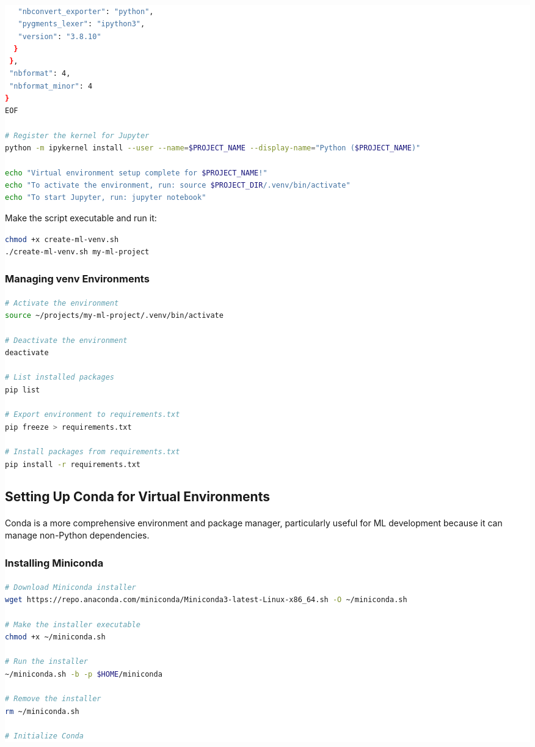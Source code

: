 ```bash
   "nbconvert_exporter": "python",
   "pygments_lexer": "ipython3",
   "version": "3.8.10"
  }
 },
 "nbformat": 4,
 "nbformat_minor": 4
}
EOF

# Register the kernel for Jupyter
python -m ipykernel install --user --name=$PROJECT_NAME --display-name="Python ($PROJECT_NAME)"

echo "Virtual environment setup complete for $PROJECT_NAME!"
echo "To activate the environment, run: source $PROJECT_DIR/.venv/bin/activate"
echo "To start Jupyter, run: jupyter notebook"
```

Make the script executable and run it:

```bash
chmod +x create-ml-venv.sh
./create-ml-venv.sh my-ml-project
```

### Managing venv Environments

```bash
# Activate the environment
source ~/projects/my-ml-project/.venv/bin/activate

# Deactivate the environment
deactivate

# List installed packages
pip list

# Export environment to requirements.txt
pip freeze > requirements.txt

# Install packages from requirements.txt
pip install -r requirements.txt
```

## Setting Up Conda for Virtual Environments

Conda is a more comprehensive environment and package manager, particularly useful for ML development because it can manage non-Python dependencies.

### Installing Miniconda

```bash
# Download Miniconda installer
wget https://repo.anaconda.com/miniconda/Miniconda3-latest-Linux-x86_64.sh -O ~/miniconda.sh

# Make the installer executable
chmod +x ~/miniconda.sh

# Run the installer
~/miniconda.sh -b -p $HOME/miniconda

# Remove the installer
rm ~/miniconda.sh

# Initialize Conda
```